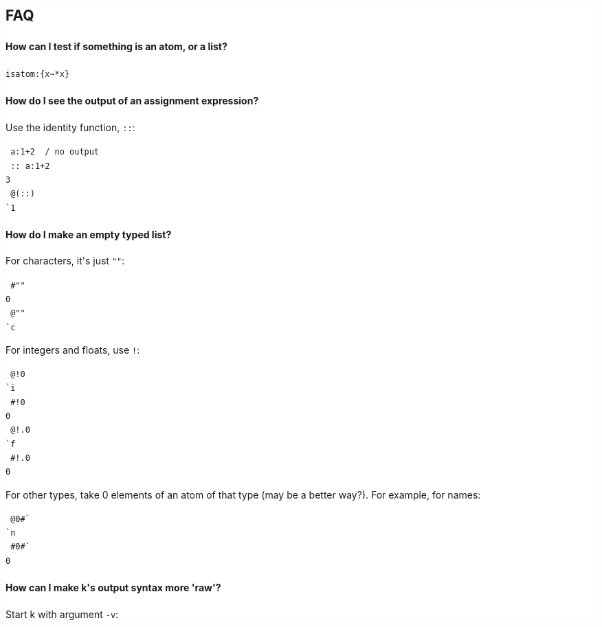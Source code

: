 ## FAQ

#### How can I test if something is an atom, or a list?

```kc
isatom:{x~*x}
```

#### How do I see the output of an assignment expression?

Use the identity function, `::`:

```kc
 a:1+2  / no output
 :: a:1+2
3
 @(::)
`1
```

#### How do I make an empty typed list?

For characters, it's just `""`:

```kc
 #""
0
 @""
`c
```

For integers and floats, use `!`:

```kc
 @!0
`i
 #!0
0
 @!.0
`f
 #!.0
0
```

For other types, take 0 elements of an atom of that type (may be a better way?). For example, for names:

```kc
 @0#`
`n
 #0#`
0
```

#### How can I make k's output syntax more 'raw'?

Start k with argument `-v`:
